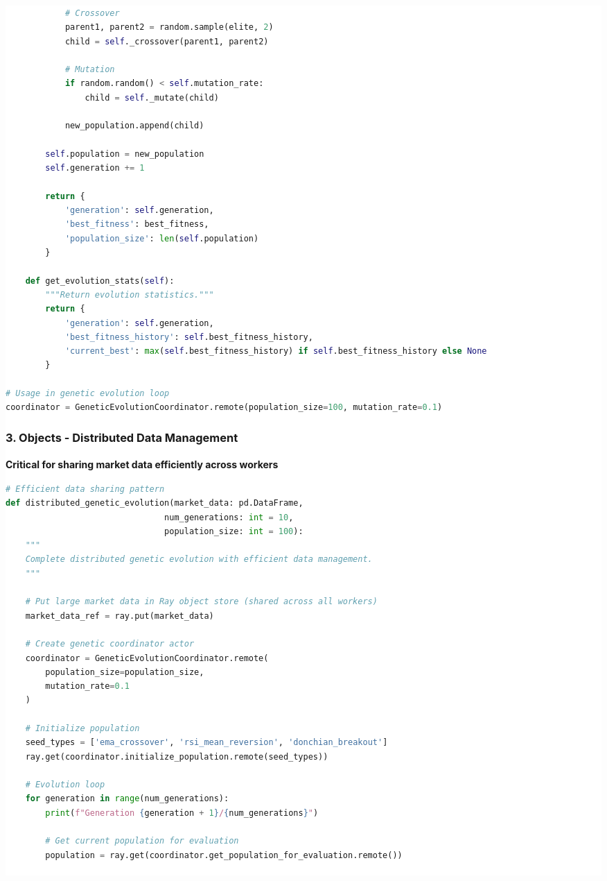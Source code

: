 ```python
            # Crossover
            parent1, parent2 = random.sample(elite, 2)
            child = self._crossover(parent1, parent2)
            
            # Mutation
            if random.random() < self.mutation_rate:
                child = self._mutate(child)
            
            new_population.append(child)
        
        self.population = new_population
        self.generation += 1
        
        return {
            'generation': self.generation,
            'best_fitness': best_fitness,
            'population_size': len(self.population)
        }
    
    def get_evolution_stats(self):
        """Return evolution statistics."""
        return {
            'generation': self.generation,
            'best_fitness_history': self.best_fitness_history,
            'current_best': max(self.best_fitness_history) if self.best_fitness_history else None
        }

# Usage in genetic evolution loop
coordinator = GeneticEvolutionCoordinator.remote(population_size=100, mutation_rate=0.1)
```

### 3. **Objects** - Distributed Data Management
**Critical for sharing market data efficiently across workers**

```python
# Efficient data sharing pattern
def distributed_genetic_evolution(market_data: pd.DataFrame, 
                                num_generations: int = 10,
                                population_size: int = 100):
    """
    Complete distributed genetic evolution with efficient data management.
    """
    
    # Put large market data in Ray object store (shared across all workers)
    market_data_ref = ray.put(market_data)
    
    # Create genetic coordinator actor
    coordinator = GeneticEvolutionCoordinator.remote(
        population_size=population_size, 
        mutation_rate=0.1
    )
    
    # Initialize population
    seed_types = ['ema_crossover', 'rsi_mean_reversion', 'donchian_breakout']
    ray.get(coordinator.initialize_population.remote(seed_types))
    
    # Evolution loop
    for generation in range(num_generations):
        print(f"Generation {generation + 1}/{num_generations}")
        
        # Get current population for evaluation
        population = ray.get(coordinator.get_population_for_evaluation.remote())
        
```